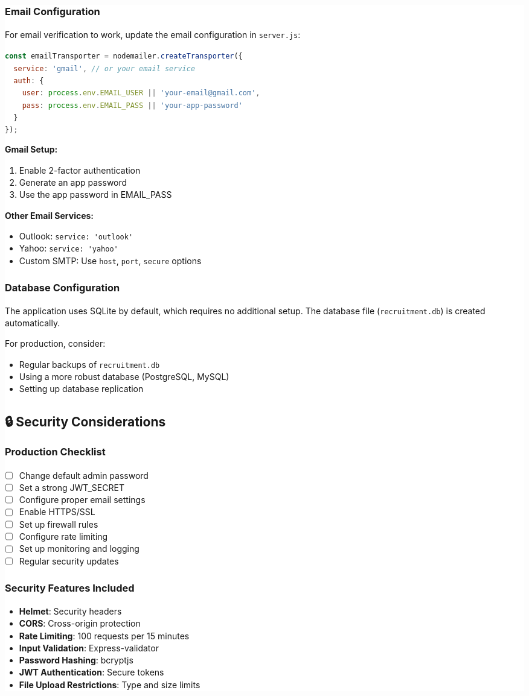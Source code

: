 ### Email Configuration

For email verification to work, update the email configuration in `server.js`:

```javascript
const emailTransporter = nodemailer.createTransporter({
  service: 'gmail', // or your email service
  auth: {
    user: process.env.EMAIL_USER || 'your-email@gmail.com',
    pass: process.env.EMAIL_PASS || 'your-app-password'
  }
});
```

**Gmail Setup:**
1. Enable 2-factor authentication
2. Generate an app password
3. Use the app password in EMAIL_PASS

**Other Email Services:**
- Outlook: `service: 'outlook'`
- Yahoo: `service: 'yahoo'`
- Custom SMTP: Use `host`, `port`, `secure` options

### Database Configuration

The application uses SQLite by default, which requires no additional setup. The database file (`recruitment.db`) is created automatically.

For production, consider:
- Regular backups of `recruitment.db`
- Using a more robust database (PostgreSQL, MySQL)
- Setting up database replication

## 🔒 Security Considerations

### Production Checklist

- [ ] Change default admin password
- [ ] Set a strong JWT_SECRET
- [ ] Configure proper email settings
- [ ] Enable HTTPS/SSL
- [ ] Set up firewall rules
- [ ] Configure rate limiting
- [ ] Set up monitoring and logging
- [ ] Regular security updates

### Security Features Included

- **Helmet**: Security headers
- **CORS**: Cross-origin protection
- **Rate Limiting**: 100 requests per 15 minutes
- **Input Validation**: Express-validator
- **Password Hashing**: bcryptjs
- **JWT Authentication**: Secure tokens
- **File Upload Restrictions**: Type and size limits
